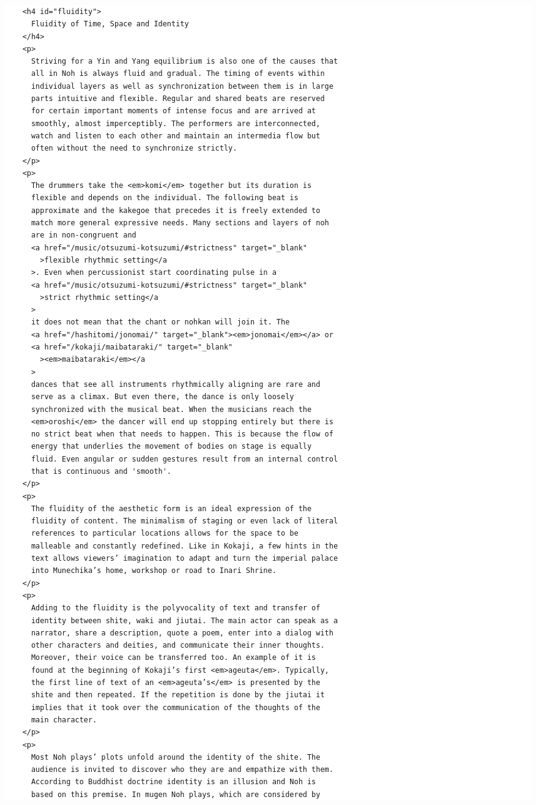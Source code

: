         <h4 id="fluidity">
          Fluidity of Time, Space and Identity
        </h4>
        <p>
          Striving for a Yin and Yang equilibrium is also one of the causes that
          all in Noh is always fluid and gradual. The timing of events within
          individual layers as well as synchronization between them is in large
          parts intuitive and flexible. Regular and shared beats are reserved
          for certain important moments of intense focus and are arrived at
          smoothly, almost imperceptibly. The performers are interconnected,
          watch and listen to each other and maintain an intermedia flow but
          often without the need to synchronize strictly.
        </p>
        <p>
          The drummers take the <em>komi</em> together but its duration is
          flexible and depends on the individual. The following beat is
          approximate and the kakegoe that precedes it is freely extended to
          match more general expressive needs. Many sections and layers of noh
          are in non-congruent and
          <a href="/music/otsuzumi-kotsuzumi/#strictness" target="_blank"
            >flexible rhythmic setting</a
          >. Even when percussionist start coordinating pulse in a
          <a href="/music/otsuzumi-kotsuzumi/#strictness" target="_blank"
            >strict rhythmic setting</a
          >
          it does not mean that the chant or nohkan will join it. The
          <a href="/hashitomi/jonomai/" target="_blank"><em>jonomai</em></a> or
          <a href="/kokaji/maibataraki/" target="_blank"
            ><em>maibataraki</em></a
          >
          dances that see all instruments rhythmically aligning are rare and
          serve as a climax. But even there, the dance is only loosely
          synchronized with the musical beat. When the musicians reach the
          <em>oroshi</em> the dancer will end up stopping entirely but there is
          no strict beat when that needs to happen. This is because the flow of
          energy that underlies the movement of bodies on stage is equally
          fluid. Even angular or sudden gestures result from an internal control
          that is continuous and 'smooth'.
        </p>
        <p>
          The fluidity of the aesthetic form is an ideal expression of the
          fluidity of content. The minimalism of staging or even lack of literal
          references to particular locations allows for the space to be
          malleable and constantly redefined. Like in Kokaji, a few hints in the
          text allows viewers’ imagination to adapt and turn the imperial palace
          into Munechika’s home, workshop or road to Inari Shrine.
        </p>
        <p>
          Adding to the fluidity is the polyvocality of text and transfer of
          identity between shite, waki and jiutai. The main actor can speak as a
          narrator, share a description, quote a poem, enter into a dialog with
          other characters and deities, and communicate their inner thoughts.
          Moreover, their voice can be transferred too. An example of it is
          found at the beginning of Kokaji’s first <em>ageuta</em>. Typically,
          the first line of text of an <em>ageuta’s</em> is presented by the
          shite and then repeated. If the repetition is done by the jiutai it
          implies that it took over the communication of the thoughts of the
          main character.
        </p>
        <p>
          Most Noh plays’ plots unfold around the identity of the shite. The
          audience is invited to discover who they are and empathize with them.
          According to Buddhist doctrine identity is an illusion and Noh is
          based on this premise. In mugen Noh plays, which are considered by